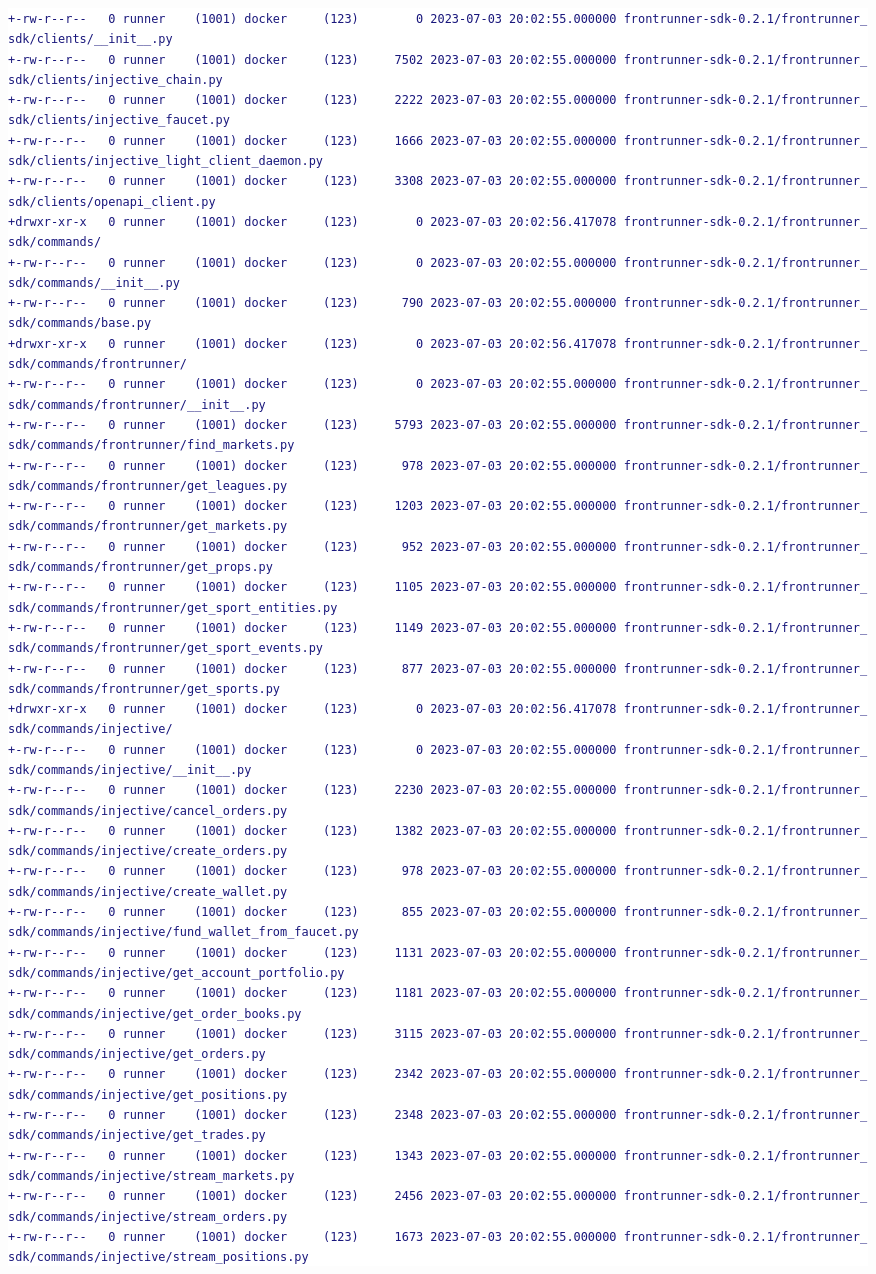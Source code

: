 ```diff
+-rw-r--r--   0 runner    (1001) docker     (123)        0 2023-07-03 20:02:55.000000 frontrunner-sdk-0.2.1/frontrunner_sdk/clients/__init__.py
+-rw-r--r--   0 runner    (1001) docker     (123)     7502 2023-07-03 20:02:55.000000 frontrunner-sdk-0.2.1/frontrunner_sdk/clients/injective_chain.py
+-rw-r--r--   0 runner    (1001) docker     (123)     2222 2023-07-03 20:02:55.000000 frontrunner-sdk-0.2.1/frontrunner_sdk/clients/injective_faucet.py
+-rw-r--r--   0 runner    (1001) docker     (123)     1666 2023-07-03 20:02:55.000000 frontrunner-sdk-0.2.1/frontrunner_sdk/clients/injective_light_client_daemon.py
+-rw-r--r--   0 runner    (1001) docker     (123)     3308 2023-07-03 20:02:55.000000 frontrunner-sdk-0.2.1/frontrunner_sdk/clients/openapi_client.py
+drwxr-xr-x   0 runner    (1001) docker     (123)        0 2023-07-03 20:02:56.417078 frontrunner-sdk-0.2.1/frontrunner_sdk/commands/
+-rw-r--r--   0 runner    (1001) docker     (123)        0 2023-07-03 20:02:55.000000 frontrunner-sdk-0.2.1/frontrunner_sdk/commands/__init__.py
+-rw-r--r--   0 runner    (1001) docker     (123)      790 2023-07-03 20:02:55.000000 frontrunner-sdk-0.2.1/frontrunner_sdk/commands/base.py
+drwxr-xr-x   0 runner    (1001) docker     (123)        0 2023-07-03 20:02:56.417078 frontrunner-sdk-0.2.1/frontrunner_sdk/commands/frontrunner/
+-rw-r--r--   0 runner    (1001) docker     (123)        0 2023-07-03 20:02:55.000000 frontrunner-sdk-0.2.1/frontrunner_sdk/commands/frontrunner/__init__.py
+-rw-r--r--   0 runner    (1001) docker     (123)     5793 2023-07-03 20:02:55.000000 frontrunner-sdk-0.2.1/frontrunner_sdk/commands/frontrunner/find_markets.py
+-rw-r--r--   0 runner    (1001) docker     (123)      978 2023-07-03 20:02:55.000000 frontrunner-sdk-0.2.1/frontrunner_sdk/commands/frontrunner/get_leagues.py
+-rw-r--r--   0 runner    (1001) docker     (123)     1203 2023-07-03 20:02:55.000000 frontrunner-sdk-0.2.1/frontrunner_sdk/commands/frontrunner/get_markets.py
+-rw-r--r--   0 runner    (1001) docker     (123)      952 2023-07-03 20:02:55.000000 frontrunner-sdk-0.2.1/frontrunner_sdk/commands/frontrunner/get_props.py
+-rw-r--r--   0 runner    (1001) docker     (123)     1105 2023-07-03 20:02:55.000000 frontrunner-sdk-0.2.1/frontrunner_sdk/commands/frontrunner/get_sport_entities.py
+-rw-r--r--   0 runner    (1001) docker     (123)     1149 2023-07-03 20:02:55.000000 frontrunner-sdk-0.2.1/frontrunner_sdk/commands/frontrunner/get_sport_events.py
+-rw-r--r--   0 runner    (1001) docker     (123)      877 2023-07-03 20:02:55.000000 frontrunner-sdk-0.2.1/frontrunner_sdk/commands/frontrunner/get_sports.py
+drwxr-xr-x   0 runner    (1001) docker     (123)        0 2023-07-03 20:02:56.417078 frontrunner-sdk-0.2.1/frontrunner_sdk/commands/injective/
+-rw-r--r--   0 runner    (1001) docker     (123)        0 2023-07-03 20:02:55.000000 frontrunner-sdk-0.2.1/frontrunner_sdk/commands/injective/__init__.py
+-rw-r--r--   0 runner    (1001) docker     (123)     2230 2023-07-03 20:02:55.000000 frontrunner-sdk-0.2.1/frontrunner_sdk/commands/injective/cancel_orders.py
+-rw-r--r--   0 runner    (1001) docker     (123)     1382 2023-07-03 20:02:55.000000 frontrunner-sdk-0.2.1/frontrunner_sdk/commands/injective/create_orders.py
+-rw-r--r--   0 runner    (1001) docker     (123)      978 2023-07-03 20:02:55.000000 frontrunner-sdk-0.2.1/frontrunner_sdk/commands/injective/create_wallet.py
+-rw-r--r--   0 runner    (1001) docker     (123)      855 2023-07-03 20:02:55.000000 frontrunner-sdk-0.2.1/frontrunner_sdk/commands/injective/fund_wallet_from_faucet.py
+-rw-r--r--   0 runner    (1001) docker     (123)     1131 2023-07-03 20:02:55.000000 frontrunner-sdk-0.2.1/frontrunner_sdk/commands/injective/get_account_portfolio.py
+-rw-r--r--   0 runner    (1001) docker     (123)     1181 2023-07-03 20:02:55.000000 frontrunner-sdk-0.2.1/frontrunner_sdk/commands/injective/get_order_books.py
+-rw-r--r--   0 runner    (1001) docker     (123)     3115 2023-07-03 20:02:55.000000 frontrunner-sdk-0.2.1/frontrunner_sdk/commands/injective/get_orders.py
+-rw-r--r--   0 runner    (1001) docker     (123)     2342 2023-07-03 20:02:55.000000 frontrunner-sdk-0.2.1/frontrunner_sdk/commands/injective/get_positions.py
+-rw-r--r--   0 runner    (1001) docker     (123)     2348 2023-07-03 20:02:55.000000 frontrunner-sdk-0.2.1/frontrunner_sdk/commands/injective/get_trades.py
+-rw-r--r--   0 runner    (1001) docker     (123)     1343 2023-07-03 20:02:55.000000 frontrunner-sdk-0.2.1/frontrunner_sdk/commands/injective/stream_markets.py
+-rw-r--r--   0 runner    (1001) docker     (123)     2456 2023-07-03 20:02:55.000000 frontrunner-sdk-0.2.1/frontrunner_sdk/commands/injective/stream_orders.py
+-rw-r--r--   0 runner    (1001) docker     (123)     1673 2023-07-03 20:02:55.000000 frontrunner-sdk-0.2.1/frontrunner_sdk/commands/injective/stream_positions.py
```